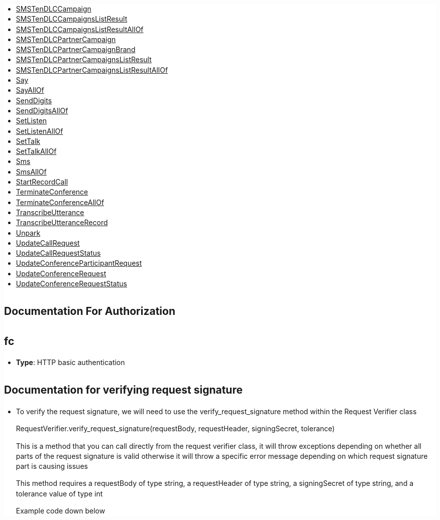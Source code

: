- [SMSTenDLCCampaign](docs/SMSTenDLCCampaign.md)
- [SMSTenDLCCampaignsListResult](docs/SMSTenDLCCampaignsListResult.md)
- [SMSTenDLCCampaignsListResultAllOf](docs/SMSTenDLCCampaignsListResultAllOf.md)
- [SMSTenDLCPartnerCampaign](docs/SMSTenDLCPartnerCampaign.md)
- [SMSTenDLCPartnerCampaignBrand](docs/SMSTenDLCPartnerCampaignBrand.md)
- [SMSTenDLCPartnerCampaignsListResult](docs/SMSTenDLCPartnerCampaignsListResult.md)
- [SMSTenDLCPartnerCampaignsListResultAllOf](docs/SMSTenDLCPartnerCampaignsListResultAllOf.md)
- [Say](docs/Say.md)
- [SayAllOf](docs/SayAllOf.md)
- [SendDigits](docs/SendDigits.md)
- [SendDigitsAllOf](docs/SendDigitsAllOf.md)
- [SetListen](docs/SetListen.md)
- [SetListenAllOf](docs/SetListenAllOf.md)
- [SetTalk](docs/SetTalk.md)
- [SetTalkAllOf](docs/SetTalkAllOf.md)
- [Sms](docs/Sms.md)
- [SmsAllOf](docs/SmsAllOf.md)
- [StartRecordCall](docs/StartRecordCall.md)
- [TerminateConference](docs/TerminateConference.md)
- [TerminateConferenceAllOf](docs/TerminateConferenceAllOf.md)
- [TranscribeUtterance](docs/TranscribeUtterance.md)
- [TranscribeUtteranceRecord](docs/TranscribeUtteranceRecord.md)
- [Unpark](docs/Unpark.md)
- [UpdateCallRequest](docs/UpdateCallRequest.md)
- [UpdateCallRequestStatus](docs/UpdateCallRequestStatus.md)
- [UpdateConferenceParticipantRequest](docs/UpdateConferenceParticipantRequest.md)
- [UpdateConferenceRequest](docs/UpdateConferenceRequest.md)
- [UpdateConferenceRequestStatus](docs/UpdateConferenceRequestStatus.md)

## Documentation For Authorization

## fc

- **Type**: HTTP basic authentication

<a name="documentation-for-verify-request-signature"></a>

## Documentation for verifying request signature

- To verify the request signature, we will need to use the verify_request_signature method within the Request Verifier class

  RequestVerifier.verify_request_signature(requestBody, requestHeader, signingSecret, tolerance)

  This is a method that you can call directly from the request verifier class, it will throw exceptions depending on whether all parts of the request signature is valid otherwise it will throw a specific error message depending on which request signature part is causing issues

  This method requires a requestBody of type string, a requestHeader of type string, a signingSecret of type string, and a tolerance value of type int

  Example code down below
